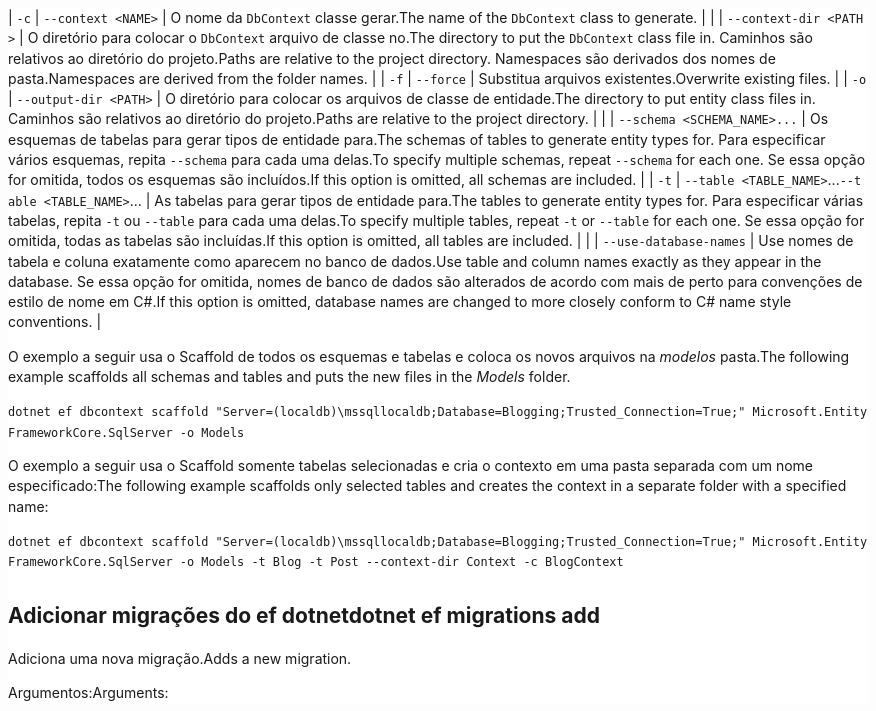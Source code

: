 | `-c`            | `--context <NAME>`                       | <span data-ttu-id="0fc8d-231">O nome da `DbContext` classe gerar.</span><span class="sxs-lookup"><span data-stu-id="0fc8d-231">The name of the `DbContext` class to generate.</span></span>                                                                                                                                 |
|                 | `--context-dir <PATH>`                   | <span data-ttu-id="0fc8d-232">O diretório para colocar o `DbContext` arquivo de classe no.</span><span class="sxs-lookup"><span data-stu-id="0fc8d-232">The directory to put the `DbContext` class file in.</span></span> <span data-ttu-id="0fc8d-233">Caminhos são relativos ao diretório do projeto.</span><span class="sxs-lookup"><span data-stu-id="0fc8d-233">Paths are relative to the project directory.</span></span> <span data-ttu-id="0fc8d-234">Namespaces são derivados dos nomes de pasta.</span><span class="sxs-lookup"><span data-stu-id="0fc8d-234">Namespaces are derived from the folder names.</span></span>                                 |
| `-f`            | `--force`                                | <span data-ttu-id="0fc8d-235">Substitua arquivos existentes.</span><span class="sxs-lookup"><span data-stu-id="0fc8d-235">Overwrite existing files.</span></span>                                                                                                                                                      |
| `-o`            | `--output-dir <PATH>`                    | <span data-ttu-id="0fc8d-236">O diretório para colocar os arquivos de classe de entidade.</span><span class="sxs-lookup"><span data-stu-id="0fc8d-236">The directory to put entity class files in.</span></span> <span data-ttu-id="0fc8d-237">Caminhos são relativos ao diretório do projeto.</span><span class="sxs-lookup"><span data-stu-id="0fc8d-237">Paths are relative to the project directory.</span></span>                                                                                       |
|                 | <nobr>`--schema <SCHEMA_NAME>...`</nobr> | <span data-ttu-id="0fc8d-238">Os esquemas de tabelas para gerar tipos de entidade para.</span><span class="sxs-lookup"><span data-stu-id="0fc8d-238">The schemas of tables to generate entity types for.</span></span> <span data-ttu-id="0fc8d-239">Para especificar vários esquemas, repita `--schema` para cada uma delas.</span><span class="sxs-lookup"><span data-stu-id="0fc8d-239">To specify multiple schemas, repeat `--schema` for each one.</span></span> <span data-ttu-id="0fc8d-240">Se essa opção for omitida, todos os esquemas são incluídos.</span><span class="sxs-lookup"><span data-stu-id="0fc8d-240">If this option is omitted, all schemas are included.</span></span>          |
| `-t`            | <span data-ttu-id="0fc8d-241">`--table <TABLE_NAME>`...</span><span class="sxs-lookup"><span data-stu-id="0fc8d-241">`--table <TABLE_NAME>`...</span></span>                | <span data-ttu-id="0fc8d-242">As tabelas para gerar tipos de entidade para.</span><span class="sxs-lookup"><span data-stu-id="0fc8d-242">The tables to generate entity types for.</span></span> <span data-ttu-id="0fc8d-243">Para especificar várias tabelas, repita `-t` ou `--table` para cada uma delas.</span><span class="sxs-lookup"><span data-stu-id="0fc8d-243">To specify multiple tables, repeat `-t` or `--table` for each one.</span></span> <span data-ttu-id="0fc8d-244">Se essa opção for omitida, todas as tabelas são incluídas.</span><span class="sxs-lookup"><span data-stu-id="0fc8d-244">If this option is omitted, all tables are included.</span></span>                |
|                 | `--use-database-names`                   | <span data-ttu-id="0fc8d-245">Use nomes de tabela e coluna exatamente como aparecem no banco de dados.</span><span class="sxs-lookup"><span data-stu-id="0fc8d-245">Use table and column names exactly as they appear in the database.</span></span> <span data-ttu-id="0fc8d-246">Se essa opção for omitida, nomes de banco de dados são alterados de acordo com mais de perto para convenções de estilo de nome em C#.</span><span class="sxs-lookup"><span data-stu-id="0fc8d-246">If this option is omitted, database names are changed to more closely conform to C# name style conventions.</span></span> |

<span data-ttu-id="0fc8d-247">O exemplo a seguir usa o Scaffold de todos os esquemas e tabelas e coloca os novos arquivos na *modelos* pasta.</span><span class="sxs-lookup"><span data-stu-id="0fc8d-247">The following example scaffolds all schemas and tables and puts the new files in the *Models* folder.</span></span>

```console
dotnet ef dbcontext scaffold "Server=(localdb)\mssqllocaldb;Database=Blogging;Trusted_Connection=True;" Microsoft.EntityFrameworkCore.SqlServer -o Models
```

<span data-ttu-id="0fc8d-248">O exemplo a seguir usa o Scaffold somente tabelas selecionadas e cria o contexto em uma pasta separada com um nome especificado:</span><span class="sxs-lookup"><span data-stu-id="0fc8d-248">The following example scaffolds only selected tables and creates the context in a separate folder with a specified name:</span></span>

```console
dotnet ef dbcontext scaffold "Server=(localdb)\mssqllocaldb;Database=Blogging;Trusted_Connection=True;" Microsoft.EntityFrameworkCore.SqlServer -o Models -t Blog -t Post --context-dir Context -c BlogContext
```

## <a name="dotnet-ef-migrations-add"></a><span data-ttu-id="0fc8d-249">Adicionar migrações do ef dotnet</span><span class="sxs-lookup"><span data-stu-id="0fc8d-249">dotnet ef migrations add</span></span>

<span data-ttu-id="0fc8d-250">Adiciona uma nova migração.</span><span class="sxs-lookup"><span data-stu-id="0fc8d-250">Adds a new migration.</span></span>

<span data-ttu-id="0fc8d-251">Argumentos:</span><span class="sxs-lookup"><span data-stu-id="0fc8d-251">Arguments:</span></span>

